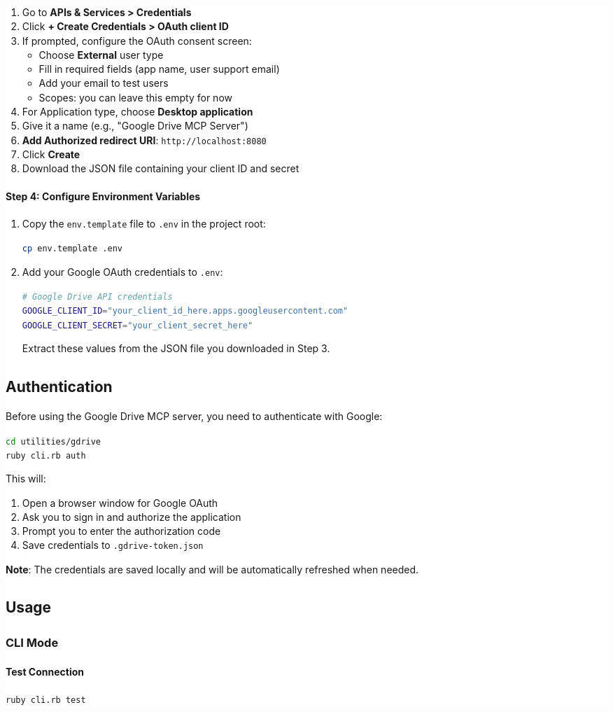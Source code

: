 1. Go to **APIs & Services > Credentials**
2. Click **+ Create Credentials > OAuth client ID**
3. If prompted, configure the OAuth consent screen:
   - Choose **External** user type
   - Fill in required fields (app name, user support email)
   - Add your email to test users
   - Scopes: you can leave this empty for now
4. For Application type, choose **Desktop application**
5. Give it a name (e.g., "Google Drive MCP Server")
6. **Add Authorized redirect URI**: `http://localhost:8080`
7. Click **Create**
8. Download the JSON file containing your client ID and secret

#### Step 4: Configure Environment Variables

1. Copy the `env.template` file to `.env` in the project root:
   ```bash
   cp env.template .env
   ```

2. Add your Google OAuth credentials to `.env`:
   ```bash
   # Google Drive API credentials
   GOOGLE_CLIENT_ID="your_client_id_here.apps.googleusercontent.com"
   GOOGLE_CLIENT_SECRET="your_client_secret_here"
   ```

   Extract these values from the JSON file you downloaded in Step 3.

## Authentication

Before using the Google Drive MCP server, you need to authenticate with Google:

```bash
cd utilities/gdrive
ruby cli.rb auth
```

This will:
1. Open a browser window for Google OAuth
2. Ask you to sign in and authorize the application
3. Prompt you to enter the authorization code
4. Save credentials to `.gdrive-token.json`

**Note**: The credentials are saved locally and will be automatically refreshed when needed.

## Usage

### CLI Mode

#### Test Connection
```bash
ruby cli.rb test
```
